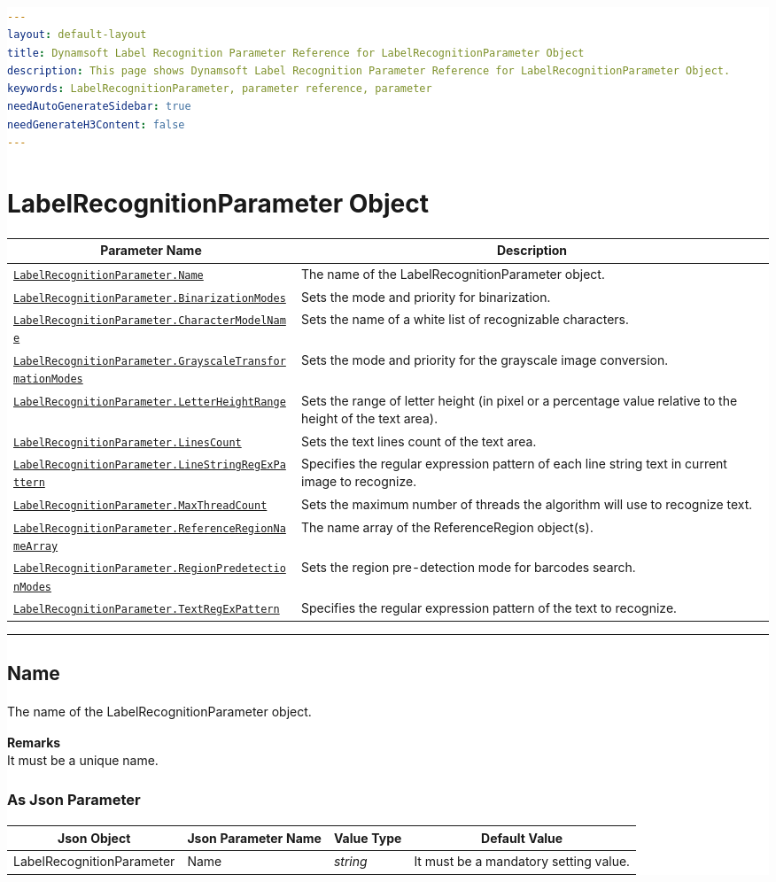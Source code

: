 ```yaml
---
layout: default-layout
title: Dynamsoft Label Recognition Parameter Reference for LabelRecognitionParameter Object
description: This page shows Dynamsoft Label Recognition Parameter Reference for LabelRecognitionParameter Object.
keywords: LabelRecognitionParameter, parameter reference, parameter
needAutoGenerateSidebar: true
needGenerateH3Content: false
---
```


# LabelRecognitionParameter Object

 | Parameter Name | Description |
 | -------------- | ----------- | 
 | [`LabelRecognitionParameter.Name`](#name) | The name of the LabelRecognitionParameter object. |
 | [`LabelRecognitionParameter.BinarizationModes`](binarization-modes.md#binarizationmodes) | 	Sets the mode and priority for binarization. |
 | [`LabelRecognitionParameter.CharacterModelName`](#charactermodelname) | Sets the name of a white list of recognizable characters. |
 | [`LabelRecognitionParameter.GrayscaleTransformationModes`](grayscale-transformation-modes.md#grayscaletransformationmodes) | Sets the mode and priority for the grayscale image conversion. |
 | [`LabelRecognitionParameter.LetterHeightRange`](#letterheightrange) | Sets the range of letter height (in pixel or a percentage value relative to the height of the text area). |
 | [`LabelRecognitionParameter.LinesCount`](#linescount) | Sets the text lines count of the text area. |
 | [`LabelRecognitionParameter.LineStringRegExPattern`](#linestringregexpattern) | Specifies the regular expression pattern of each line string text in current image to recognize. |
 | [`LabelRecognitionParameter.MaxThreadCount`](#maxthreadcount) | Sets the maximum number of threads the algorithm will use to recognize text. |
 | [`LabelRecognitionParameter.ReferenceRegionNameArray`](#referenceregionnamearray) | The name array of the ReferenceRegion object(s). |
 | [`LabelRecognitionParameter.RegionPredetectionModes`](region-predetection-modes.md#regionpredetectionmodes) | Sets the region pre-detection mode for barcodes search. |
 | [`LabelRecognitionParameter.TextRegExPattern`](#textregexpattern) | Specifies the regular expression pattern of the text to recognize. |


---


## Name
The name of the LabelRecognitionParameter object.  

**Remarks**    
It must be a unique name.

### As Json Parameter

| Json Object |	Json Parameter Name | Value Type | Default Value |
| ----------- | ------------------- | ---------- | ------------- |
| LabelRecognitionParameter | Name | *string* | It must be a mandatory setting value. |
